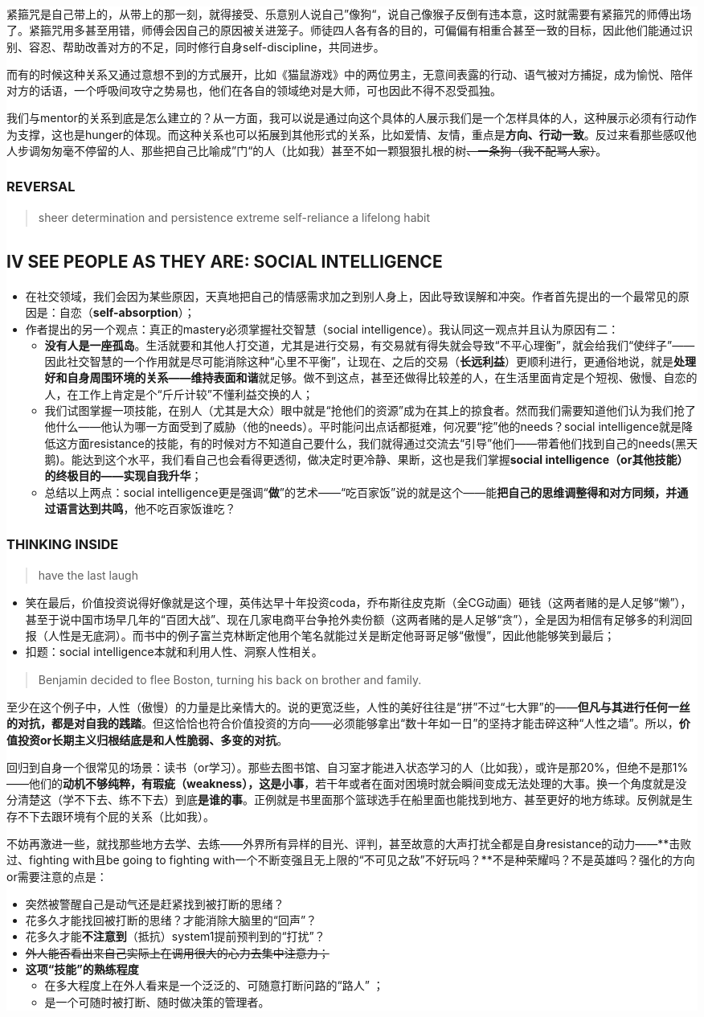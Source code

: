 紧箍咒是自己带上的，从带上的那一刻，就得接受、乐意别人说自己”像狗“，说自己像猴子反倒有违本意，这时就需要有紧箍咒的师傅出场了。紧箍咒用多甚至用错，师傅会因自己的原因被关进笼子。师徒四人各有各的目的，可偏偏有相重合甚至一致的目标，因此他们能通过识别、容忍、帮助改善对方的不足，同时修行自身self-discipline，共同进步。

而有的时候这种关系又通过意想不到的方式展开，比如《猫鼠游戏》中的两位男主，无意间表露的行动、语气被对方捕捉，成为愉悦、陪伴对方的话语，一个呼吸间攻守之势易也，他们在各自的领域绝对是大师，可也因此不得不忍受孤独。

我们与mentor的关系到底是怎么建立的？从一方面，我可以说是通过向这个具体的人展示我们是一个怎样具体的人，这种展示必须有行动作为支撑，这也是hunger的体现。而这种关系也可以拓展到其他形式的关系，比如爱情、友情，重点是**方向、行动一致**。反过来看那些感叹他人步调匆匆毫不停留的人、那些把自己比喻成”门“的人（比如我）甚至不如一颗狠狠扎根的树~~、一条狗（我不配骂人家）~~。

### REVERSAL

> sheer determination and persistence
> extreme self-reliance
> a lifelong habit



## IV SEE PEOPLE AS THEY ARE: SOCIAL INTELLIGENCE

- 在社交领域，我们会因为某些原因，天真地把自己的情感需求加之到别人身上，因此导致误解和冲突。作者首先提出的一个最常见的原因是：自恋（**self-absorption**）；
- 作者提出的另一个观点：真正的mastery必须掌握社交智慧（social intelligence）。我认同这一观点并且认为原因有二：
    - **没有人是一座孤岛**。生活就要和其他人打交道，尤其是进行交易，有交易就有得失就会导致“不平心理衡”，就会给我们“使绊子”——因此社交智慧的一个作用就是尽可能消除这种“心里不平衡”，让现在、之后的交易（**长远利益**）更顺利进行，更通俗地说，就是**处理好和自身周围环境的关系——维持表面和谐**就足够。做不到这点，甚至还做得比较差的人，在生活里面肯定是个短视、傲慢、自恋的人，在工作上肯定是个“斤斤计较”不懂利益交换的人；
    - 我们试图掌握一项技能，在别人（尤其是大众）眼中就是“抢他们的资源”成为在其上的掠食者。然而我们需要知道他们认为我们抢了他什么——他认为哪一方面受到了威胁（他的needs）。平时能问出点话都挺难，何况要“挖”他的needs？social intelligence就是降低这方面resistance的技能，有的时候对方不知道自己要什么，我们就得通过交流去“引导”他们——带着他们找到自己的needs(黑天鹅)。能达到这个水平，我们看自己也会看得更透彻，做决定时更冷静、果断，这也是我们掌握**social intelligence（or其他技能）的终极目的——实现自我升华**；
    - 总结以上两点：social intelligence更是强调“**做**”的艺术——“吃百家饭”说的就是这个——能**把自己的思维调整得和对方同频，并通过语言达到共鸣**，他不吃百家饭谁吃？

### THINKING INSIDE
> have the last laugh

- 笑在最后，价值投资说得好像就是这个理，英伟达早十年投资coda，乔布斯往皮克斯（全CG动画）砸钱（这两者赌的是人足够“懒”），甚至于说中国市场早几年的“百团大战”、现在几家电商平台争抢外卖份额（这两者赌的是人足够“贪”），全是因为相信有足够多的利润回报（人性是无底洞）。而书中的例子富兰克林断定他用个笔名就能过关是断定他哥哥足够“傲慢”，因此他能够笑到最后；
- 扣题：social intelligence本就和利用人性、洞察人性相关。

> Benjamin decided to flee Boston, turning his back on brother and family.

至少在这个例子中，人性（傲慢）的力量是比亲情大的。说的更宽泛些，人性的美好往往是“拼”不过“七大罪”的——**但凡与其进行任何一丝的对抗，都是对自我的践踏**。但这恰恰也符合价值投资的方向——必须能够拿出“数十年如一日”的坚持才能击碎这种“人性之墙”。所以，**价值投资or长期主义归根结底是和人性脆弱、多变的对抗**。

回归到自身一个很常见的场景：读书（or学习）。那些去图书馆、自习室才能进入状态学习的人（比如我），或许是那20%，但绝不是那1%——他们的**动机不够纯粹，有瑕疵（weakness），这是小事**，若干年或者在面对困境时就会瞬间变成无法处理的大事。换一个角度就是没分清楚这（学不下去、练不下去）到底**是谁的事**。正例就是书里面那个篮球选手在船里面也能找到地方、甚至更好的地方练球。反例就是生存不下去跟环境有个屁的关系（比如我）。

不妨再激进一些，就找那些地方去学、去练——外界所有异样的目光、评判，甚至故意的大声打扰全都是自身resistance的动力——**击败过、fighting with且be going to fighting with一个不断变强且无上限的“不可见之敌”不好玩吗？**不是种荣耀吗？不是英雄吗？强化的方向or需要注意的点是：
- 突然被警醒自己是动气还是赶紧找到被打断的思绪？
- 花多久才能找回被打断的思绪？才能消除大脑里的“回声”？
- 花多久才能**不注意到**（抵抗）system1提前预判到的“打扰”？
- ~~外人能否看出来自己实际上在调用很大的心力去集中注意力；~~
- **这项“技能”的熟练程度**
    - 在多大程度上在外人看来是一个泛泛的、可随意打断问路的“路人” ；
    - 是一个可随时被打断、随时做决策的管理者。
